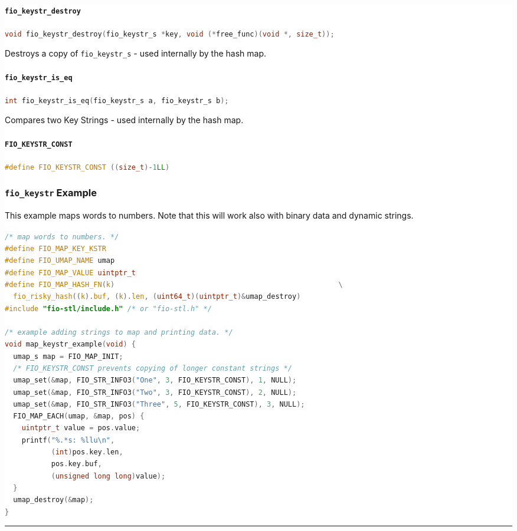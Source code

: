 #### `fio_keystr_destroy`

```c
void fio_keystr_destroy(fio_keystr_s *key, void (*free_func)(void *, size_t));
```

Destroys a copy of `fio_keystr_s` - used internally by the hash map.

#### `fio_keystr_is_eq`

```c
int fio_keystr_is_eq(fio_keystr_s a, fio_keystr_s b);
```

Compares two Key Strings - used internally by the hash map.

#### `FIO_KEYSTR_CONST`

```c
#define FIO_KEYSTR_CONST ((size_t)-1LL)
```

### `fio_keystr` Example

This example maps words to numbers. Note that this will work also with binary data and dynamic strings.

```c
/* map words to numbers. */
#define FIO_MAP_KEY_KSTR
#define FIO_UMAP_NAME umap
#define FIO_MAP_VALUE uintptr_t
#define FIO_MAP_HASH_FN(k)                                                     \
  fio_risky_hash((k).buf, (k).len, (uint64_t)(uintptr_t)&umap_destroy)
#include "fio-stl/include.h" /* or "fio-stl.h" */

/* example adding strings to map and printing data. */
void map_keystr_example(void) {
  umap_s map = FIO_MAP_INIT;
  /* FIO_KEYSTR_CONST prevents copying of longer constant strings */
  umap_set(&map, FIO_STR_INFO3("One", 3, FIO_KEYSTR_CONST), 1, NULL);
  umap_set(&map, FIO_STR_INFO3("Two", 3, FIO_KEYSTR_CONST), 2, NULL);
  umap_set(&map, FIO_STR_INFO3("Three", 5, FIO_KEYSTR_CONST), 3, NULL);
  FIO_MAP_EACH(umap, &map, pos) {
    uintptr_t value = pos.value;
    printf("%.*s: %llu\n",
           (int)pos.key.len,
           pos.key.buf,
           (unsigned long long)value);
  }
  umap_destroy(&map);
}
```
-------------------------------------------------------------------------------
